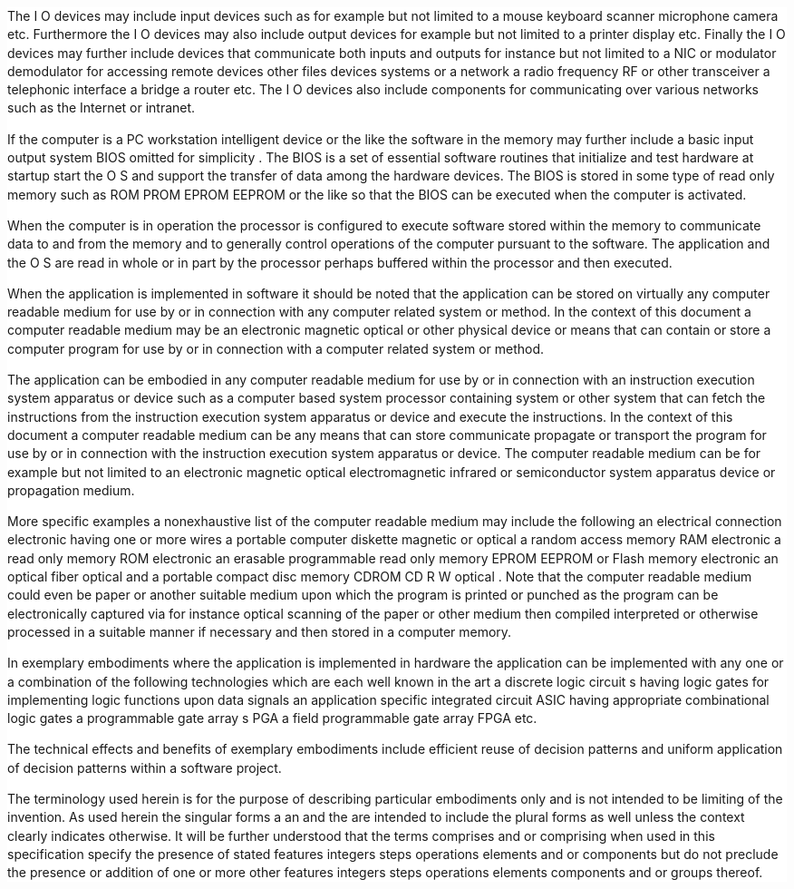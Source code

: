 The I O devices may include input devices such as for example but not limited to a mouse keyboard scanner microphone camera etc. Furthermore the I O devices may also include output devices for example but not limited to a printer display etc. Finally the I O devices may further include devices that communicate both inputs and outputs for instance but not limited to a NIC or modulator demodulator for accessing remote devices other files devices systems or a network a radio frequency RF or other transceiver a telephonic interface a bridge a router etc. The I O devices also include components for communicating over various networks such as the Internet or intranet.

If the computer is a PC workstation intelligent device or the like the software in the memory may further include a basic input output system BIOS omitted for simplicity . The BIOS is a set of essential software routines that initialize and test hardware at startup start the O S and support the transfer of data among the hardware devices. The BIOS is stored in some type of read only memory such as ROM PROM EPROM EEPROM or the like so that the BIOS can be executed when the computer is activated.

When the computer is in operation the processor is configured to execute software stored within the memory to communicate data to and from the memory and to generally control operations of the computer pursuant to the software. The application and the O S are read in whole or in part by the processor perhaps buffered within the processor and then executed.

When the application is implemented in software it should be noted that the application can be stored on virtually any computer readable medium for use by or in connection with any computer related system or method. In the context of this document a computer readable medium may be an electronic magnetic optical or other physical device or means that can contain or store a computer program for use by or in connection with a computer related system or method.

The application can be embodied in any computer readable medium for use by or in connection with an instruction execution system apparatus or device such as a computer based system processor containing system or other system that can fetch the instructions from the instruction execution system apparatus or device and execute the instructions. In the context of this document a computer readable medium can be any means that can store communicate propagate or transport the program for use by or in connection with the instruction execution system apparatus or device. The computer readable medium can be for example but not limited to an electronic magnetic optical electromagnetic infrared or semiconductor system apparatus device or propagation medium.

More specific examples a nonexhaustive list of the computer readable medium may include the following an electrical connection electronic having one or more wires a portable computer diskette magnetic or optical a random access memory RAM electronic a read only memory ROM electronic an erasable programmable read only memory EPROM EEPROM or Flash memory electronic an optical fiber optical and a portable compact disc memory CDROM CD R W optical . Note that the computer readable medium could even be paper or another suitable medium upon which the program is printed or punched as the program can be electronically captured via for instance optical scanning of the paper or other medium then compiled interpreted or otherwise processed in a suitable manner if necessary and then stored in a computer memory.

In exemplary embodiments where the application is implemented in hardware the application can be implemented with any one or a combination of the following technologies which are each well known in the art a discrete logic circuit s having logic gates for implementing logic functions upon data signals an application specific integrated circuit ASIC having appropriate combinational logic gates a programmable gate array s PGA a field programmable gate array FPGA etc.

The technical effects and benefits of exemplary embodiments include efficient reuse of decision patterns and uniform application of decision patterns within a software project.

The terminology used herein is for the purpose of describing particular embodiments only and is not intended to be limiting of the invention. As used herein the singular forms a an and the are intended to include the plural forms as well unless the context clearly indicates otherwise. It will be further understood that the terms comprises and or comprising when used in this specification specify the presence of stated features integers steps operations elements and or components but do not preclude the presence or addition of one or more other features integers steps operations elements components and or groups thereof.
